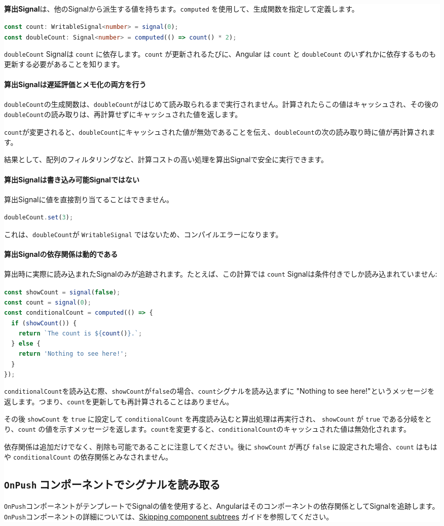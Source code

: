 **算出Signal**は、他のSignalから派生する値を持ちます。`computed` を使用して、生成関数を指定して定義します。

```typescript
const count: WritableSignal<number> = signal(0);
const doubleCount: Signal<number> = computed(() => count() * 2);
```

`doubleCount` Signalは `count` に依存します。`count` が更新されるたびに、Angular は `count` と `doubleCount` のいずれかに依存するものも更新する必要があることを知ります。

#### 算出Signalは遅延評価とメモ化の両方を行う

`doubleCount`の生成関数は、`doubleCount`がはじめて読み取られるまで実行されません。計算されたらこの値はキャッシュされ、その後の`doubleCount`の読み取りは、再計算せずにキャッシュされた値を返します。

`count`が変更されると、`doubleCount`にキャッシュされた値が無効であることを伝え、`doubleCount`の次の読み取り時に値が再計算されます。

結果として、配列のフィルタリングなど、計算コストの高い処理を算出Signalで安全に実行できます。

#### 算出Signalは書き込み可能Signalではない

算出Signalに値を直接割り当てることはできません。

```ts
doubleCount.set(3);
```

これは、`doubleCount`が `WritableSignal` ではないため、コンパイルエラーになります。

#### 算出Signalの依存関係は動的である

算出時に実際に読み込まれたSignalのみが追跡されます。たとえば、この計算では `count` Signalは条件付きでしか読み込まれていません:

```ts
const showCount = signal(false);
const count = signal(0);
const conditionalCount = computed(() => {
  if (showCount()) {
    return `The count is ${count()}.`;
  } else {
    return 'Nothing to see here!';
  }
});
```

`conditionalCount`を読み込む際、`showCount`が`false`の場合、`count`シグナルを読み込まずに "Nothing to see here!"というメッセージを返します。つまり、`count`を更新しても再計算されることはありません。

その後 `showCount` を `true` に設定して `conditionalCount` を再度読み込むと算出処理は再実行され、 `showCount` が `true` である分岐をとり、`count` の値を示すメッセージを返します。`count`を変更すると、`conditionalCount`のキャッシュされた値は無効化されます。

依存関係は追加だけでなく、削除も可能であることに注意してください。後に `showCount` が再び `false` に設定された場合、`count` はもはや `conditionalCount` の依存関係とみなされません。

## `OnPush` コンポーネントでシグナルを読み取る

`OnPush`コンポーネントがテンプレートでSignalの値を使用すると、Angularはそのコンポーネントの依存関係としてSignalを追跡します。`OnPush`コンポーネントの詳細については、[Skipping component subtrees](/guide/change-detection-skipping-subtrees) ガイドを参照してください。
